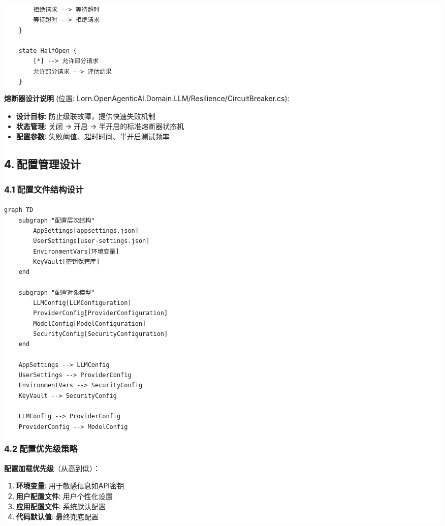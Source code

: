 ```mermaid
        拒绝请求 --> 等待超时
        等待超时 --> 拒绝请求
    }
    
    state HalfOpen {
        [*] --> 允许部分请求
        允许部分请求 --> 评估结果
    }
```

**熔断器设计说明** (位置: Lorn.OpenAgenticAI.Domain.LLM/Resilience/CircuitBreaker.cs):

- **设计目标**: 防止级联故障，提供快速失败机制
- **状态管理**: 关闭 → 开启 → 半开启的标准熔断器状态机
- **配置参数**: 失败阈值、超时时间、半开启测试频率

## 4. 配置管理设计

### 4.1 配置文件结构设计

```mermaid
graph TD
    subgraph "配置层次结构"
        AppSettings[appsettings.json]
        UserSettings[user-settings.json]
        EnvironmentVars[环境变量]
        KeyVault[密钥保管库]
    end
    
    subgraph "配置对象模型"
        LLMConfig[LLMConfiguration]
        ProviderConfig[ProviderConfiguration]
        ModelConfig[ModelConfiguration]
        SecurityConfig[SecurityConfiguration]
    end
    
    AppSettings --> LLMConfig
    UserSettings --> ProviderConfig
    EnvironmentVars --> SecurityConfig
    KeyVault --> SecurityConfig
    
    LLMConfig --> ProviderConfig
    ProviderConfig --> ModelConfig
```

### 4.2 配置优先级策略

**配置加载优先级**（从高到低）：

1. **环境变量**: 用于敏感信息如API密钥
2. **用户配置文件**: 用户个性化设置
3. **应用配置文件**: 系统默认配置
4. **代码默认值**: 最终兜底配置
